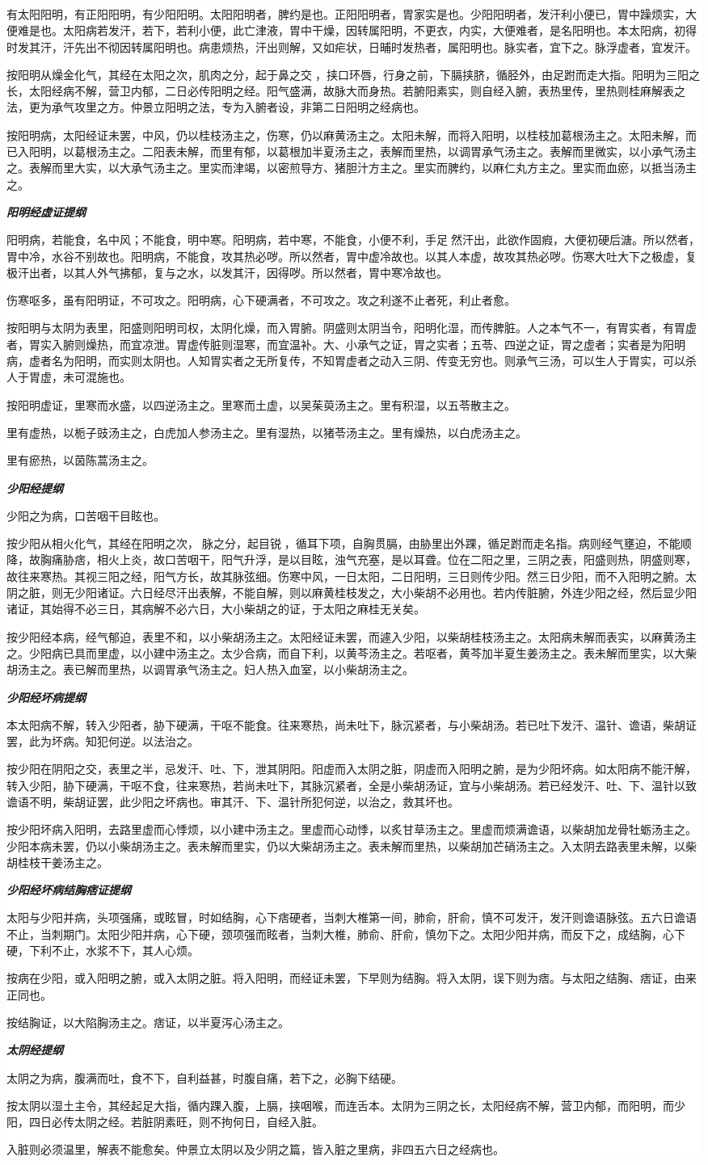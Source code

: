 有太阳阳明，有正阳阳明，有少阳阳明。太阳阳明者，脾约是也。正阳阳明者，胃家实是也。少阳阳明者，发汗利小便已，胃中躁烦实，大便难是也。太阳病若发汗，若下，若利小便，此亡津液，胃中干燥，因转属阳明，不更衣，内实，大便难者，是名阳明也。本太阳病，初得时发其汗，汗先出不彻因转属阳明也。病患烦热，汗出则解，又如疟状，日晡时发热者，属阳明也。脉实者，宜下之。脉浮虚者，宜发汗。  

按阳明从燥金化气，其经在太阳之次，肌肉之分，起于鼻之交 ，挟口环唇，行身之前，下膈挟脐，循胫外，由足跗而走大指。阳明为三阳之长，太阳经病不解，营卫内郁，二日必传阳明之经。阳气盛满，故脉大而身热。若腑阳素实，则自经入腑，表热里传，里热则桂麻解表之法，更为承气攻里之方。仲景立阳明之法，专为入腑者设，非第二日阳明之经病也。  

按阳明病，太阳经证未罢，中风，仍以桂枝汤主之，伤寒，仍以麻黄汤主之。太阳未解，而将入阳明，以桂枝加葛根汤主之。太阳未解，而已入阳明，以葛根汤主之。二阳表未解，而里有郁，以葛根加半夏汤主之，表解而里热，以调胃承气汤主之。表解而里微实，以小承气汤主之。表解而里大实，以大承气汤主之。里实而津竭，以密煎导方、猪胆汁方主之。里实而脾约，以麻仁丸方主之。里实而血瘀，以抵当汤主之。  

***阳明经虚证提纲***  

阳明病，若能食，名中风；不能食，明中寒。阳明病，若中寒，不能食，小便不利，手足 然汗出，此欲作固瘕，大便初硬后溏。所以然者，胃中冷，水谷不别故也。阳明病，不能食，攻其热必哕。所以然者，胃中虚冷故也。以其人本虚，故攻其热必哕。伤寒大吐大下之极虚，复极汗出者，以其人外气拂郁，复与之水，以发其汗，因得哕。所以然者，胃中寒冷故也。  

伤寒呕多，虽有阳明证，不可攻之。阳明病，心下硬满者，不可攻之。攻之利遂不止者死，利止者愈。  

按阳明与太阴为表里，阳盛则阳明司权，太阴化燥，而入胃腑。阴盛则太阴当令，阳明化湿，而传脾脏。人之本气不一，有胃实者，有胃虚者，胃实入腑则燥热，而宜凉泄。胃虚传脏则湿寒，而宜温补。大、小承气之证，胃之实者；五苓、四逆之证，胃之虚者；实者是为阳明病，虚者名为阳明，而实则太阴也。人知胃实者之无所复传，不知胃虚者之动入三阴、传变无穷也。则承气三汤，可以生人于胃实，可以杀人于胃虚，未可混施也。  

按阳明虚证，里寒而水盛，以四逆汤主之。里寒而土虚，以吴茱萸汤主之。里有积湿，以五苓散主之。  

里有虚热，以栀子豉汤主之，白虎加人参汤主之。里有湿热，以猪苓汤主之。里有燥热，以白虎汤主之。  

里有瘀热，以茵陈蒿汤主之。  

***少阳经提纲***  

少阳之为病，口苦咽干目眩也。  

按少阳从相火化气，其经在阳明之次， 脉之分，起目锐 ，循耳下项，自胸贯膈，由胁里出外踝，循足跗而走名指。病则经气壅迫，不能顺降，故胸痛胁痞，相火上炎，故口苦咽干，阳气升浮，是以目眩，浊气充塞，是以耳聋。位在二阳之里，三阴之表，阳盛则热，阴盛则寒，故往来寒热。其视三阳之经，阳气方长，故其脉弦细。伤寒中风，一日太阳，二日阳明，三日则传少阳。然三日少阳，而不入阳明之腑。太阴之脏，则无少阳诸证。六日经尽汗出表解，不能自解，则以麻黄桂枝发之，大小柴胡不必用也。若内传脏腑，外连少阳之经，然后显少阳诸证，其始得不必三日，其病解不必六日，大小柴胡之的证，于太阳之麻桂无关矣。  

按少阳经本病，经气郁迫，表里不和，以小柴胡汤主之。太阳经证未罢，而遽入少阳，以柴胡桂枝汤主之。太阳病未解而表实，以麻黄汤主之。少阳病已具而里虚，以小建中汤主之。太少合病，而自下利，以黄芩汤主之。若呕者，黄芩加半夏生姜汤主之。表未解而里实，以大柴胡汤主之。表已解而里热，以调胃承气汤主之。妇人热入血室，以小柴胡汤主之。  

***少阳经坏病提纲***  

本太阳病不解，转入少阳者，胁下硬满，干呕不能食。往来寒热，尚未吐下，脉沉紧者，与小柴胡汤。若已吐下发汗、温针、谵语，柴胡证罢，此为坏病。知犯何逆。以法治之。  

按少阳在阴阳之交，表里之半，忌发汗、吐、下，泄其阴阳。阳虚而入太阴之脏，阴虚而入阳明之腑，是为少阳坏病。如太阳病不能汗解，转入少阳，胁下硬满，干呕不食，往来寒热，若尚未吐下，其脉沉紧者，全是小柴胡汤证，宜与小柴胡汤。若已经发汗、吐、下、温针以致谵语不明，柴胡证罢，此少阳之坏病也。审其汗、下、温针所犯何逆，以治之，救其坏也。  

按少阳坏病入阳明，去路里虚而心悸烦，以小建中汤主之。里虚而心动悸，以炙甘草汤主之。里虚而烦满谵语，以柴胡加龙骨牡蛎汤主之。少阳本病未罢，仍以小柴胡汤主之。表未解而里实，仍以大柴胡汤主之。表未解而里热，以柴胡加芒硝汤主之。入太阴去路表里未解，以柴胡桂枝干姜汤主之。  

***少阳经坏病结胸痞证提纲***  

太阳与少阳并病，头项强痛，或眩冒，时如结胸，心下痞硬者，当刺大椎第一间，肺俞，肝俞，慎不可发汗，发汗则谵语脉弦。五六日谵语不止，当刺期门。太阳少阳并病，心下硬，颈项强而眩者，当刺大椎，肺俞、肝俞，慎勿下之。太阳少阳并病，而反下之，成结胸，心下硬，下利不止，水浆不下，其人心烦。  

按病在少阳，或入阳明之腑，或入太阴之脏。将入阳明，而经证未罢，下早则为结胸。将入太阴，误下则为痞。与太阳之结胸、痞证，由来正同也。  

按结胸证，以大陷胸汤主之。痞证，以半夏泻心汤主之。  

***太阴经提纲***  

太阴之为病，腹满而吐，食不下，自利益甚，时腹自痛，若下之，必胸下结硬。  

按太阴以湿土主令，其经起足大指，循内踝入腹，上膈，挟咽喉，而连舌本。太阴为三阴之长，太阳经病不解，营卫内郁，而阳明，而少阳，四日必传太阴之经。若脏阴素旺，则不拘何日，自经入脏。  

入脏则必须温里，解表不能愈矣。仲景立太阴以及少阴之篇，皆入脏之里病，非四五六日之经病也。  
